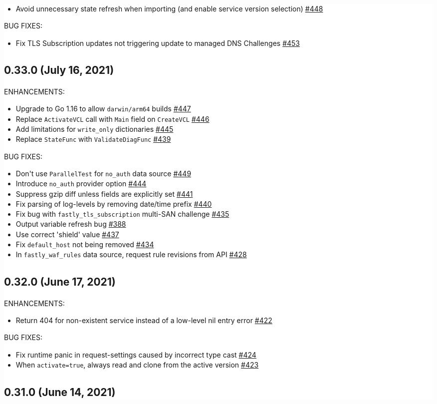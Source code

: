 - Avoid unnecessary state refresh when importing (and enable service version selection) [#448](https://github.com/fastly/terraform-provider-fastly/pull/448)

BUG FIXES:

- Fix TLS Subscription updates not triggering update to managed DNS Challenges [#453](https://github.com/fastly/terraform-provider-fastly/pull/453)

## 0.33.0 (July 16, 2021)

ENHANCEMENTS:

- Upgrade to Go 1.16 to allow `darwin/arm64` builds [#447](https://github.com/fastly/terraform-provider-fastly/pull/447)
- Replace `ActivateVCL` call with `Main` field on `CreateVCL` [#446](https://github.com/fastly/terraform-provider-fastly/pull/446)
- Add limitations for `write_only` dictionaries [#445](https://github.com/fastly/terraform-provider-fastly/pull/445)
- Replace `StateFunc` with `ValidateDiagFunc` [#439](https://github.com/fastly/terraform-provider-fastly/pull/439)

BUG FIXES:

- Don't use `ParallelTest` for `no_auth` data source [#449](https://github.com/fastly/terraform-provider-fastly/pull/449)
- Introduce `no_auth` provider option [#444](https://github.com/fastly/terraform-provider-fastly/pull/444)
- Suppress gzip diff unless fields are explicitly set [#441](https://github.com/fastly/terraform-provider-fastly/pull/441)
- Fix parsing of log-levels by removing date/time prefix [#440](https://github.com/fastly/terraform-provider-fastly/pull/440)
- Fix bug with `fastly_tls_subscription` multi-SAN challenge [#435](https://github.com/fastly/terraform-provider-fastly/pull/435)
- Output variable refresh bug [#388](https://github.com/fastly/terraform-provider-fastly/pull/388)
- Use correct 'shield' value [#437](https://github.com/fastly/terraform-provider-fastly/pull/437)
- Fix `default_host` not being removed [#434](https://github.com/fastly/terraform-provider-fastly/pull/434)
- In `fastly_waf_rules` data source, request rule revisions from API [#428](https://github.com/fastly/terraform-provider-fastly/pull/428)

## 0.32.0 (June 17, 2021)

ENHANCEMENTS:

- Return 404 for non-existent service instead of a low-level nil entry error [#422](https://github.com/fastly/terraform-provider-fastly/pull/422)

BUG FIXES:

- Fix runtime panic in request-settings caused by incorrect type cast [#424](https://github.com/fastly/terraform-provider-fastly/pull/424)
- When `activate=true`, always read and clone from the active version [#423](https://github.com/fastly/terraform-provider-fastly/pull/423)

## 0.31.0 (June 14, 2021)
